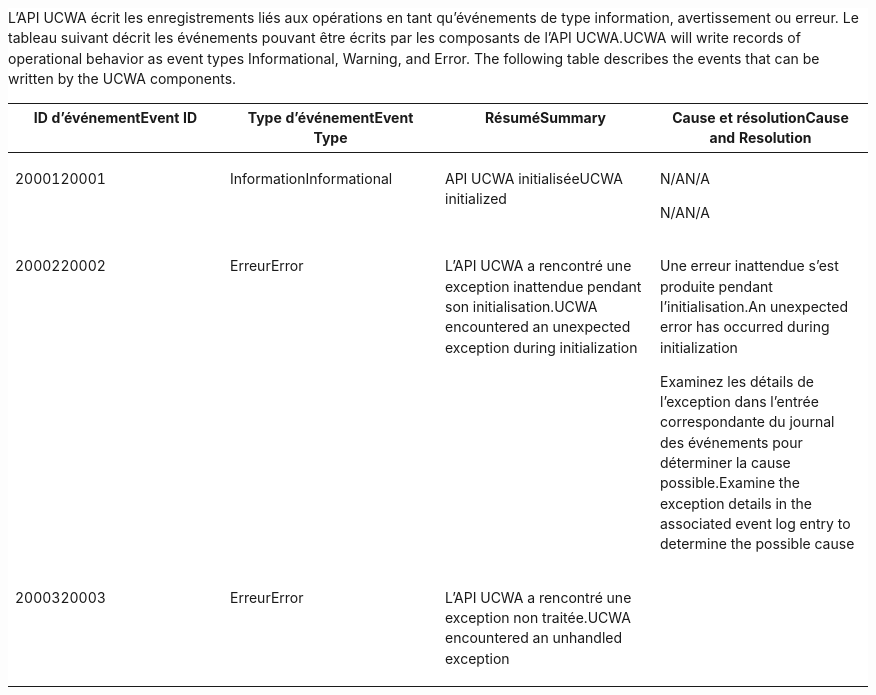 <span data-ttu-id="45352-p101">L’API UCWA écrit les enregistrements liés aux opérations en tant qu’événements de type information, avertissement ou erreur. Le tableau suivant décrit les événements pouvant être écrits par les composants de l’API UCWA.</span><span class="sxs-lookup"><span data-stu-id="45352-p101">UCWA will write records of operational behavior as event types Informational, Warning, and Error. The following table describes the events that can be written by the UCWA components.</span></span>


<table>
<colgroup>
<col style="width: 25%" />
<col style="width: 25%" />
<col style="width: 25%" />
<col style="width: 25%" />
</colgroup>
<thead>
<tr class="header">
<th><span data-ttu-id="45352-109">ID d’événement</span><span class="sxs-lookup"><span data-stu-id="45352-109">Event ID</span></span></th>
<th><span data-ttu-id="45352-110">Type d’événement</span><span class="sxs-lookup"><span data-stu-id="45352-110">Event Type</span></span></th>
<th><span data-ttu-id="45352-111">Résumé</span><span class="sxs-lookup"><span data-stu-id="45352-111">Summary</span></span></th>
<th><span data-ttu-id="45352-112">Cause et résolution</span><span class="sxs-lookup"><span data-stu-id="45352-112">Cause and Resolution</span></span></th>
</tr>
</thead>
<tbody>
<tr class="odd">
<td><p><span data-ttu-id="45352-113">20001</span><span class="sxs-lookup"><span data-stu-id="45352-113">20001</span></span></p></td>
<td><p><span data-ttu-id="45352-114">Information</span><span class="sxs-lookup"><span data-stu-id="45352-114">Informational</span></span></p></td>
<td><p><span data-ttu-id="45352-115">API UCWA initialisée</span><span class="sxs-lookup"><span data-stu-id="45352-115">UCWA initialized</span></span></p></td>
<td><p><span data-ttu-id="45352-116">N/A</span><span class="sxs-lookup"><span data-stu-id="45352-116">N/A</span></span></p>
<p><span data-ttu-id="45352-117">N/A</span><span class="sxs-lookup"><span data-stu-id="45352-117">N/A</span></span></p></td>
</tr>
<tr class="even">
<td><p><span data-ttu-id="45352-118">20002</span><span class="sxs-lookup"><span data-stu-id="45352-118">20002</span></span></p></td>
<td><p><span data-ttu-id="45352-119">Erreur</span><span class="sxs-lookup"><span data-stu-id="45352-119">Error</span></span></p></td>
<td><p><span data-ttu-id="45352-120">L’API UCWA a rencontré une exception inattendue pendant son initialisation.</span><span class="sxs-lookup"><span data-stu-id="45352-120">UCWA encountered an unexpected exception during initialization</span></span></p></td>
<td><p><span data-ttu-id="45352-121">Une erreur inattendue s’est produite pendant l’initialisation.</span><span class="sxs-lookup"><span data-stu-id="45352-121">An unexpected error has occurred during initialization</span></span></p>
<p><span data-ttu-id="45352-122">Examinez les détails de l’exception dans l’entrée correspondante du journal des événements pour déterminer la cause possible.</span><span class="sxs-lookup"><span data-stu-id="45352-122">Examine the exception details in the associated event log entry to determine the possible cause</span></span></p></td>
</tr>
<tr class="odd">
<td><p><span data-ttu-id="45352-123">20003</span><span class="sxs-lookup"><span data-stu-id="45352-123">20003</span></span></p></td>
<td><p><span data-ttu-id="45352-124">Erreur</span><span class="sxs-lookup"><span data-stu-id="45352-124">Error</span></span></p></td>
<td><p><span data-ttu-id="45352-125">L’API UCWA a rencontré une exception non traitée.</span><span class="sxs-lookup"><span data-stu-id="45352-125">UCWA encountered an unhandled exception</span></span></p></td>